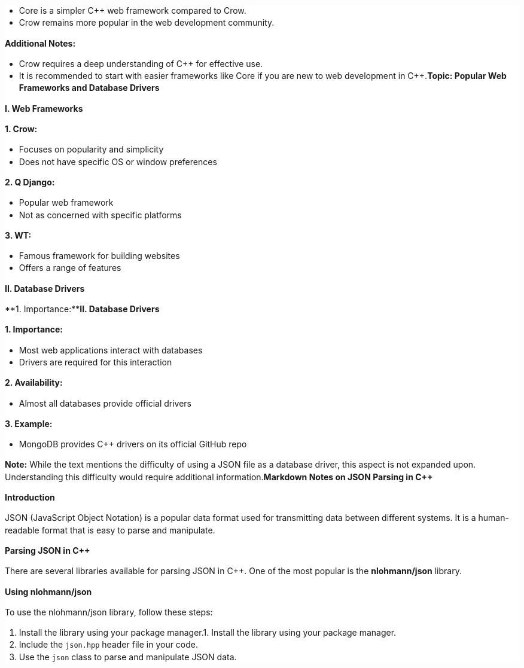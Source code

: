 - Core is a simpler C++ web framework compared to Crow.
- Crow remains more popular in the web development community.

**Additional Notes:**

- Crow requires a deep understanding of C++ for effective use.
- It is recommended to start with easier frameworks like Core if you are new to web development in C++.**Topic: Popular Web Frameworks and Database Drivers**

**I. Web Frameworks**

**1. Crow:**
- Focuses on popularity and simplicity
- Does not have specific OS or window preferences

**2. Q Django:**
- Popular web framework
- Not as concerned with specific platforms

**3. WT:**
- Famous framework for building websites
- Offers a range of features

**II. Database Drivers**

**1. Importance:****II. Database Drivers**

**1. Importance:**
- Most web applications interact with databases
- Drivers are required for this interaction

**2. Availability:**
- Almost all databases provide official drivers

**3. Example:**
- MongoDB provides C++ drivers on its official GitHub repo

**Note:**
While the text mentions the difficulty of using a JSON file as a database driver, this aspect is not expanded upon. Understanding this difficulty would require additional information.**Markdown Notes on JSON Parsing in C++**

**Introduction**

JSON (JavaScript Object Notation) is a popular data format used for transmitting data between different systems. It is a human-readable format that is easy to parse and manipulate.

**Parsing JSON in C++**

There are several libraries available for parsing JSON in C++. One of the most popular is the **nlohmann/json** library.

**Using nlohmann/json**

To use the nlohmann/json library, follow these steps:

1. Install the library using your package manager.1. Install the library using your package manager.
2. Include the `json.hpp` header file in your code.
3. Use the `json` class to parse and manipulate JSON data.
